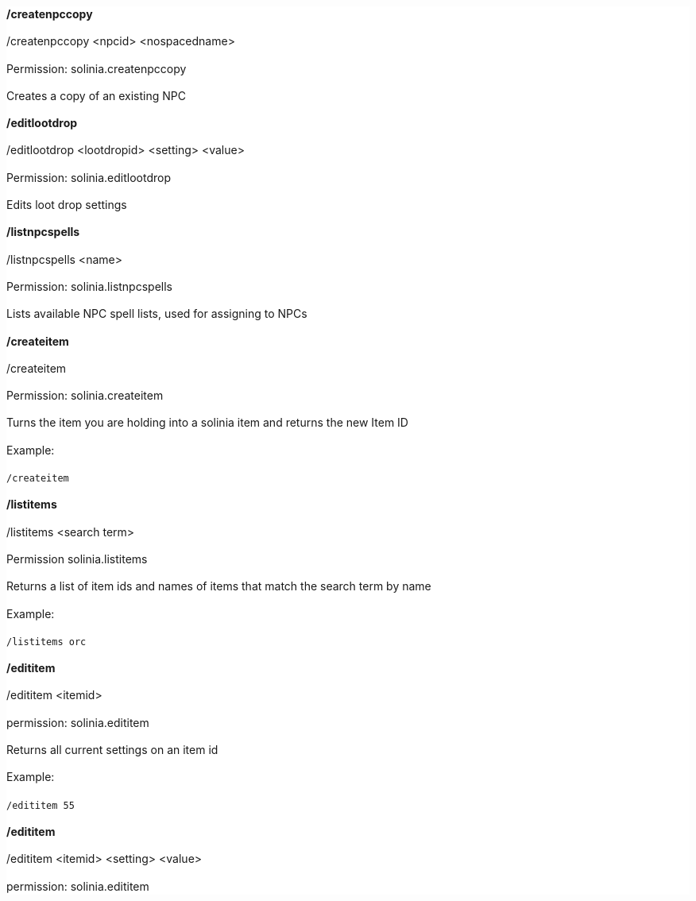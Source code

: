 **/createnpccopy**

/createnpccopy \<npcid> \<nospacedname>

Permission: solinia.createnpccopy

Creates a copy of an existing NPC

**/editlootdrop**

/editlootdrop \<lootdropid> \<setting> \<value>

Permission: solinia.editlootdrop

Edits loot drop settings

**/listnpcspells**

/listnpcspells \<name>

Permission: solinia.listnpcspells

Lists available NPC spell lists, used for assigning to NPCs

**/createitem**

/createitem

Permission: solinia.createitem

Turns the item you are holding into a solinia item and returns the new Item ID

Example: 

    /createitem

**/listitems**

/listitems \<search term>

Permission solinia.listitems

Returns a list of item ids and names of items that match the search term by name

Example: 

    /listitems orc

**/edititem**

/edititem \<itemid>

permission: solinia.edititem

Returns all current settings on an item id

Example:

    /edititem 55

**/edititem**

/edititem \<itemid> \<setting> \<value>

permission: solinia.edititem
